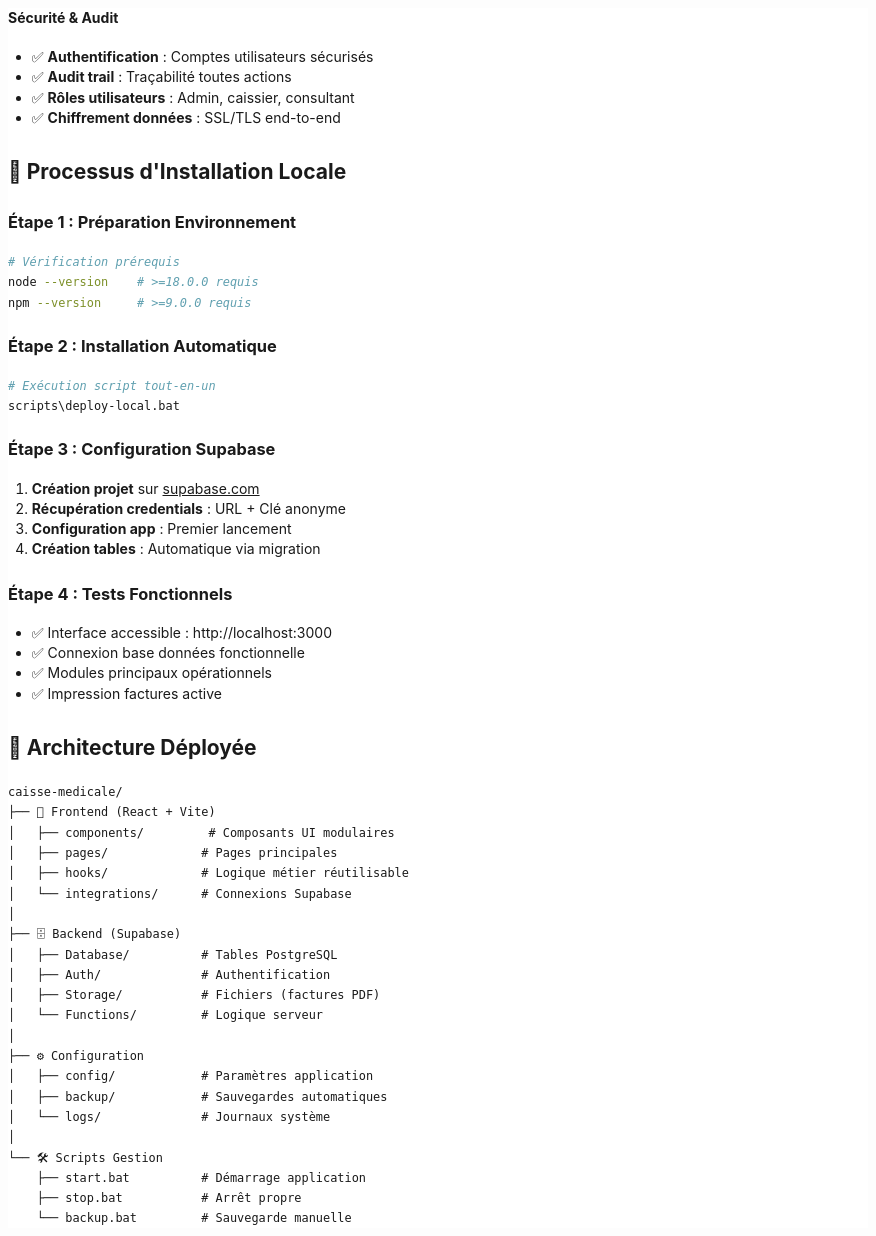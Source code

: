 #### Sécurité & Audit
- ✅ **Authentification** : Comptes utilisateurs sécurisés
- ✅ **Audit trail** : Traçabilité toutes actions
- ✅ **Rôles utilisateurs** : Admin, caissier, consultant
- ✅ **Chiffrement données** : SSL/TLS end-to-end

## 🚀 **Processus d'Installation Locale**

### Étape 1 : Préparation Environnement
```bash
# Vérification prérequis
node --version    # >=18.0.0 requis
npm --version     # >=9.0.0 requis
```

### Étape 2 : Installation Automatique
```bash
# Exécution script tout-en-un
scripts\deploy-local.bat
```

### Étape 3 : Configuration Supabase
1. **Création projet** sur [supabase.com](https://supabase.com)
2. **Récupération credentials** : URL + Clé anonyme
3. **Configuration app** : Premier lancement
4. **Création tables** : Automatique via migration

### Étape 4 : Tests Fonctionnels
- ✅ Interface accessible : http://localhost:3000
- ✅ Connexion base données fonctionnelle
- ✅ Modules principaux opérationnels
- ✅ Impression factures active

## 📁 **Architecture Déployée**

```
caisse-medicale/
├── 📱 Frontend (React + Vite)
│   ├── components/         # Composants UI modulaires
│   ├── pages/             # Pages principales
│   ├── hooks/             # Logique métier réutilisable
│   └── integrations/      # Connexions Supabase
│
├── 🗄️ Backend (Supabase)
│   ├── Database/          # Tables PostgreSQL
│   ├── Auth/              # Authentification
│   ├── Storage/           # Fichiers (factures PDF)
│   └── Functions/         # Logique serveur
│
├── ⚙️ Configuration
│   ├── config/            # Paramètres application
│   ├── backup/            # Sauvegardes automatiques
│   └── logs/              # Journaux système
│
└── 🛠️ Scripts Gestion
    ├── start.bat          # Démarrage application
    ├── stop.bat           # Arrêt propre
    └── backup.bat         # Sauvegarde manuelle
```

